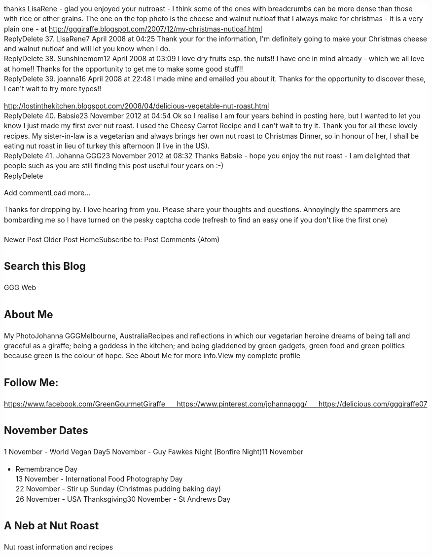 thanks LisaRene - glad you enjoyed your nutroast - I think some of the ones with breadcrumbs can be more dense than those with rice or other grains. The one on the top photo is the cheese and walnut nutloaf that I always make for christmas - it is a very plain one - at http://gggiraffe.blogspot.com/2007/12/my-christmas-nutloaf.html  
ReplyDelete
37. LisaRene7 April 2008 at 04:25  Thank your for the information, I'm definitely going to make your Christmas cheese and walnut nutloaf and will let you know when I do.  
ReplyDelete
38. Sunshinemom12 April 2008 at 03:09  I love dry fruits esp. the nuts!! I have one in mind already - which we all love at home!! Thanks for the opportunity to get me to make some good stuff!!  
ReplyDelete
39. joanna16 April 2008 at 22:48  I made mine and emailed you about it. Thanks for the opportunity to discover these, I can't wait to try more types!!  

http://lostinthekitchen.blogspot.com/2008/04/delicious-vegetable-nut-roast.html  
ReplyDelete
40. Babsie23 November 2012 at 04:54  Ok so I realise I am four years behind in posting here, but I wanted to let you know I just made my first ever nut roast. I used the Cheesy Carrot Recipe and I can't wait to try it. Thank you for all these lovely recipes. My sister-in-law is a vegetarian and always brings her own nut roast to Christmas Dinner, so in honour of her, I shall be eating nut roast in lieu of turkey this afternoon (I live in the US).   
ReplyDelete
41. Johanna GGG23 November 2012 at 08:32  Thanks Babsie - hope you enjoy the nut roast - I am delighted that people such as you are still finding this post useful four years on :-)  
ReplyDelete

Add commentLoad more...


Thanks for dropping by. I love hearing from you. Please share your thoughts and questions.
Annoyingly the spammers are bombarding me so I have turned on the pesky captcha code
(refresh to find an easy one if you don't like the first one)


####  

Newer Post Older Post HomeSubscribe to: Post Comments (Atom)
## Search this Blog
GGG Web  

## About Me
My PhotoJohanna GGGMelbourne, AustraliaRecipes and reflections in which our vegetarian
heroine dreams of being tall and graceful as a giraffe; being a goddess in the kitchen;
and being gladdened by green gadgets, green food and green politics because green
is the colour of hope. See About Me for more info.View my complete profile
## Follow Me:
https://www.facebook.com/GreenGourmetGiraffe      https://www.pinterest.com/johannaggg/      https://delicious.com/gggiraffe07
## November Dates
1 November - World Vegan Day5 November - Guy Fawkes Night (Bonfire Night)11 November
- Remembrance Day  
13 November - International Food Photography Day  
22 November - Stir up Sunday (Christmas pudding baking day)  
26 November - USA Thanksgiving30 November - St Andrews Day
## A Neb at Nut Roast
Nut roast information and recipes
